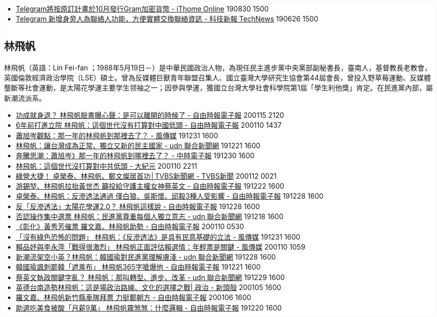 - [Telegram將按原訂計畫於10月發行Gram加密貨幣 - iThome Online](https://www.ithome.com.tw/news/132735 "Telegram將按原訂計畫於10月發行Gram加密貨幣 - iThome Online") 190830 1500
- [Telegram 新增身旁人為聯絡人功能，方便實體交換聯絡資訊 - 科技新報 TechNews](https://technews.tw/2019/06/26/telegram-add-contact-by-nearby-for-real-world-exchange-contact/ "Telegram 新增身旁人為聯絡人功能，方便實體交換聯絡資訊 - 科技新報 TechNews") 190626 1500

## 林飛帆

林飛帆（英語：Lin Fei-fan ；1988年5月19日－）是中華民國政治人物，為現任民主進步黨中央黨部副秘書長，臺南人，基督教長老教會，英國倫敦經濟政治學院（LSE）碩士。曾為反媒體巨獸青年聯盟召集人、國立臺灣大學研究生協會第44屆會長，曾投入野草莓運動、反媒體壟斷等社會運動，是太陽花學運主要学生领袖之一；因參與學運，獲國立台灣大學社會科學院第1屆「學生利他獎」肯定。在民進黨內部，屬新潮流派系。
- [功成就身退？ 林飛帆臉書曝心聲：是可以離開的時候了 - 自由時報電子報](https://news.ltn.com.tw/news/politics/breakingnews/3041608 "功成就身退？ 林飛帆臉書曝心聲：是可以離開的時候了 - 自由時報電子報") 200115 2120
- [6年前打進立院 林飛帆：這個世代沒有打算對中國低頭 - 自由時報電子報](https://news.ltn.com.tw/news/politics/breakingnews/3035883 "6年前打進立院 林飛帆：這個世代沒有打算對中國低頭 - 自由時報電子報") 200110 1437
- [蕭旭岑觀點：那一年的林飛帆到那裡去了？ - 風傳媒](https://www.storm.mg/article/2123748 "蕭旭岑觀點：那一年的林飛帆到那裡去了？ - 風傳媒") 191231 1600
- [林飛帆：讓台灣成為正常、獨立又新的民主國家 - udn 聯合新聞網](https://udn.com/news/story/6656/4240914 "林飛帆：讓台灣成為正常、獨立又新的民主國家 - udn 聯合新聞網") 191221 1600
- [奔騰思潮：蕭旭岑》那一年的林飛帆到哪裡去了？ - 中時電子報](https://www.chinatimes.com/opinion/20191230004172-262110 "奔騰思潮：蕭旭岑》那一年的林飛帆到哪裡去了？ - 中時電子報") 191230 1600
- [林飛帆：這個世代沒打算對中共低頭 - 大紀元](http://www.epochtimes.com/b5/20/1/10/n11782215.htm "林飛帆：這個世代沒打算對中共低頭 - 大紀元") 200110 2211
- [綠營大捷！ 卓榮泰、林飛帆、鄭文燦居首功│TVBS新聞網 - TVBS新聞](https://news.tvbs.com.tw/politics/1261918 "綠營大捷！ 卓榮泰、林飛帆、鄭文燦居首功│TVBS新聞網 - TVBS新聞") 200112 0021
- [游錫堃、林飛帆拉抬黃世杰 籲投給守護主權女神蔡英文 - 自由時報電子報](https://news.ltn.com.tw/news/politics/breakingnews/3017105 "游錫堃、林飛帆拉抬黃世杰 籲投給守護主權女神蔡英文 - 自由時報電子報") 191222 1600
- [卓榮泰、林飛帆：反滲透法通過 僅白狼、吳斯懷、邱毅3種人受影響 - 自由時報電子報](https://news.ltn.com.tw/news/politics/breakingnews/3023032 "卓榮泰、林飛帆：反滲透法通過 僅白狼、吳斯懷、邱毅3種人受影響 - 自由時報電子報") 191228 1600
- [反「反滲透法」太陽花學運2.0？ 林飛帆這樣說 - 自由時報電子報](https://news.ltn.com.tw/news/politics/breakingnews/3023206 "反「反滲透法」太陽花學運2.0？ 林飛帆這樣說 - 自由時報電子報") 191228 1600
- [否認操作集中選票 林飛帆：民進黨尊重每個人獨立意志 - udn 聯合新聞網](https://udn.com/news/story/6656/4233853 "否認操作集中選票 林飛帆：民進黨尊重每個人獨立意志 - udn 聯合新聞網") 191218 1600
- [《彰化》黃秀芳催票 羅文嘉、林飛帆助勢 - 自由時報電子報](https://news.ltn.com.tw/news/politics/paper/1344989 "《彰化》黃秀芳催票 羅文嘉、林飛帆助勢 - 自由時報電子報") 200110 0530
- [「沒有綠色恐怖的問題」 林飛帆：《反滲透法》是具有民意基礎的立法 - 風傳媒](https://www.storm.mg/article/2129017 "「沒有綠色恐怖的問題」 林飛帆：《反滲透法》是具有民意基礎的立法 - 風傳媒") 191231 1600
- [賴品妤與李永萍「戰得很激烈」 林飛帆正面評估賴選情：年輕票是關鍵 - 風傳媒](https://www.storm.mg/article/2165049 "賴品妤與李永萍「戰得很激烈」 林飛帆正面評估賴選情：年輕票是關鍵 - 風傳媒") 200110 1059
- [新潮流架空小英？林飛帆：韓國瑜對民進黨理解膚淺 - udn 聯合新聞網](https://udn.com/news/story/6656/4254317 "新潮流架空小英？林飛帆：韓國瑜對民進黨理解膚淺 - udn 聯合新聞網") 191228 1600
- [韓國瑜諷刺罷韓「遮羞布」 林飛帆365字嗆爆他 - 自由時報電子報](https://news.ltn.com.tw/news/politics/breakingnews/3016989 "韓國瑜諷刺罷韓「遮羞布」 林飛帆365字嗆爆他 - 自由時報電子報") 191221 1600
- [蔡英文執政關鍵字亂？ 林飛帆：那叫轉型、進步、改革 - udn 聯合新聞網](https://udn.com/news/story/6656/4256022 "蔡英文執政關鍵字亂？ 林飛帆：那叫轉型、進步、改革 - udn 聯合新聞網") 191229 1600
- [英德台南造勢林飛帆：這是場政治路線、文化的選擇之戰| 政治 - 新頭殼](https://newtalk.tw/news/view/2020-01-05/350015 "英德台南造勢林飛帆：這是場政治路線、文化的選擇之戰| 政治 - 新頭殼") 200105 1600
- [羅文嘉、林飛帆新竹縣車隊拜票 力挺鄭朝方 - 自由時報電子報](https://news.ltn.com.tw/news/politics/breakingnews/3031464 "羅文嘉、林飛帆新竹縣車隊拜票 力挺鄭朝方 - 自由時報電子報") 200106 1600
- [助選吃美食被酸「月薪9萬」 林飛帆霧煞煞：什麼邏輯 - 自由時報電子報](https://news.ltn.com.tw/news/politics/breakingnews/3015579 "助選吃美食被酸「月薪9萬」 林飛帆霧煞煞：什麼邏輯 - 自由時報電子報") 191220 1600

